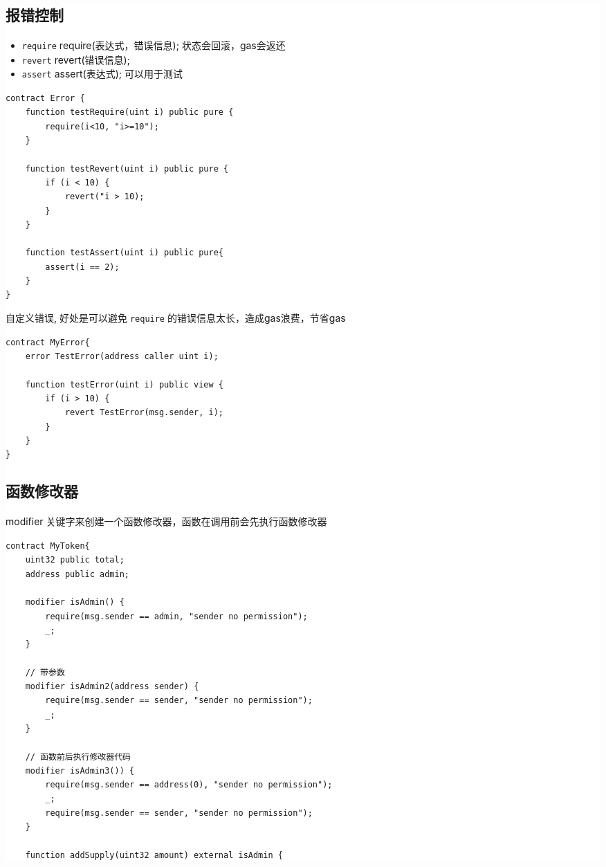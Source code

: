 
## 报错控制
- `require` require(表达式，错误信息); 状态会回滚，gas会返还
- `revert` revert(错误信息);
- `assert` assert(表达式); 可以用于测试

```
contract Error {
    function testRequire(uint i) public pure {
        require(i<10, "i>=10");
    }

    function testRevert(uint i) public pure {
        if (i < 10) {
            revert("i > 10);
        }
    }

    function testAssert(uint i) public pure{
        assert(i == 2);
    }
}
```

自定义错误, 好处是可以避免 `require` 的错误信息太长，造成gas浪费，节省gas
```
contract MyError{
    error TestError(address caller uint i);

    function testError(uint i) public view {
        if (i > 10) {
            revert TestError(msg.sender, i);
        }
    }
}
```

## 函数修改器

modifier 关键字来创建一个函数修改器，函数在调用前会先执行函数修改器

```
contract MyToken{
    uint32 public total;
    address public admin;

    modifier isAdmin() {
        require(msg.sender == admin, "sender no permission");
        _;
    }

    // 带参数
    modifier isAdmin2(address sender) {
        require(msg.sender == sender, "sender no permission");
        _;
    }

    // 函数前后执行修改器代码
    modifier isAdmin3()) {
        require(msg.sender == address(0), "sender no permission");
        _;
        require(msg.sender == sender, "sender no permission");
    }

    function addSupply(uint32 amount) external isAdmin {
```